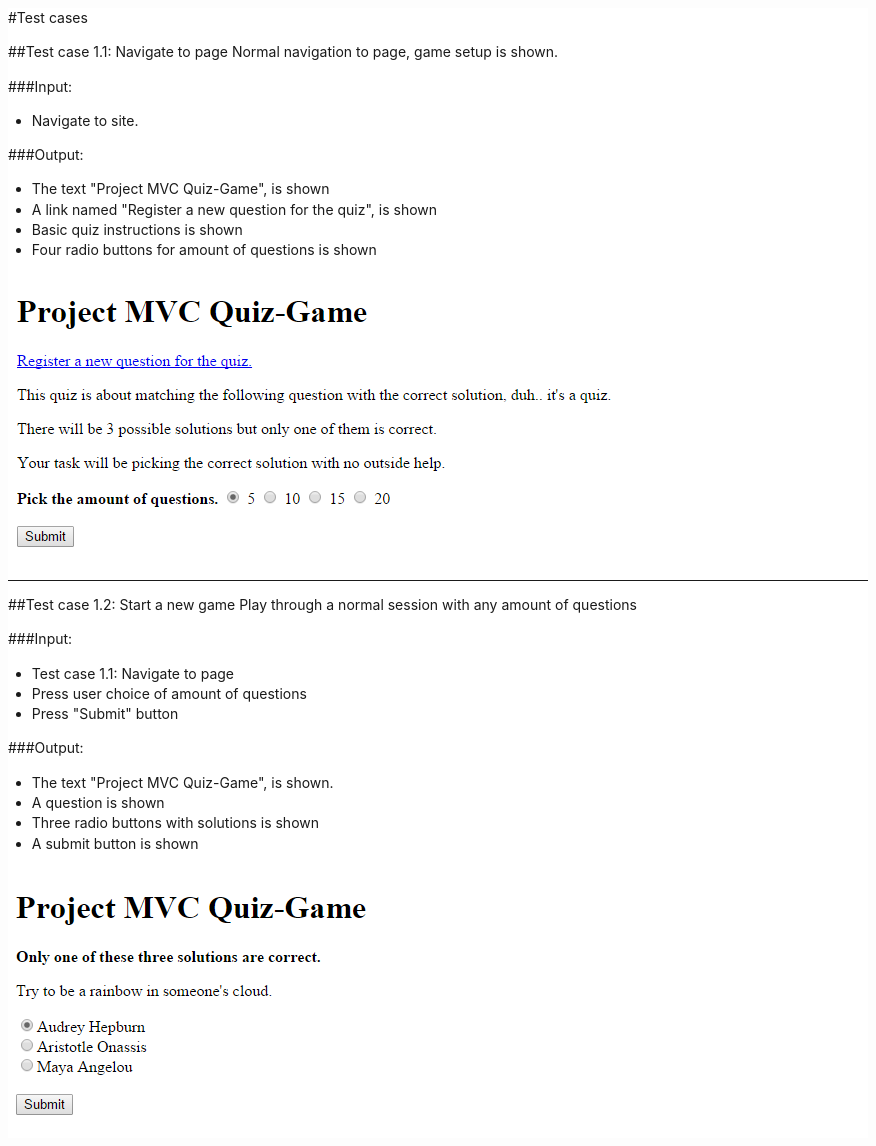 #Test cases

##Test case 1.1: Navigate to page 
Normal navigation to page, game setup is shown.

###Input:
- Navigate to site.
 
###Output:
- The text "Project MVC Quiz-Game", is shown
- A link named "Register a new question for the quiz", is shown
- Basic quiz instructions is shown
- Four radio buttons for amount of questions is shown
 
![After Input](images/quizSetup.png)

***

##Test case 1.2: Start a new game
Play through a normal session with any amount of questions

###Input:
 * Test case 1.1: Navigate to page
 * Press user choice of amount of questions
 * Press "Submit" button
 
###Output:
- The text "Project MVC Quiz-Game", is shown.
- A question is shown
- Three radio buttons with solutions is shown
- A submit button is shown

![After Input](images/solveQuestion.png)
